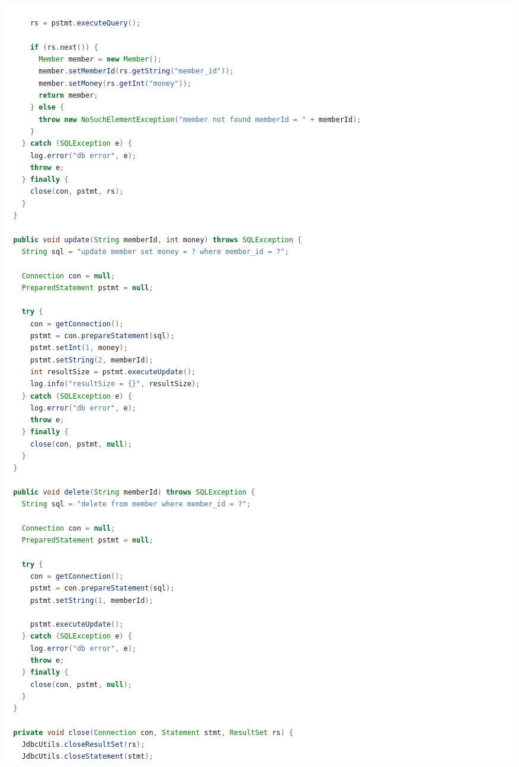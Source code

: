 ```java
  
      rs = pstmt.executeQuery();  
  
      if (rs.next()) {  
        Member member = new Member();  
        member.setMemberId(rs.getString("member_id"));  
        member.setMoney(rs.getInt("money"));  
        return member;  
      } else {  
        throw new NoSuchElementException("member not found memberId = " + memberId);  
      }  
    } catch (SQLException e) {  
      log.error("db error", e);  
      throw e;  
    } finally {  
      close(con, pstmt, rs);  
    }  
  }  
  
  public void update(String memberId, int money) throws SQLException {  
    String sql = "update member set money = ? where member_id = ?";  
  
    Connection con = null;  
    PreparedStatement pstmt = null;  
  
    try {  
      con = getConnection();  
      pstmt = con.prepareStatement(sql);  
      pstmt.setInt(1, money);  
      pstmt.setString(2, memberId);  
      int resultSize = pstmt.executeUpdate();  
      log.info("resultSize = {}", resultSize);  
    } catch (SQLException e) {  
      log.error("db error", e);  
      throw e;  
    } finally {  
      close(con, pstmt, null);  
    }  
  }  
  
  public void delete(String memberId) throws SQLException {  
    String sql = "delete from member where member_id = ?";  
  
    Connection con = null;  
    PreparedStatement pstmt = null;  
  
    try {  
      con = getConnection();  
      pstmt = con.prepareStatement(sql);  
      pstmt.setString(1, memberId);  
  
      pstmt.executeUpdate();  
    } catch (SQLException e) {  
      log.error("db error", e);  
      throw e;  
    } finally {  
      close(con, pstmt, null);  
    }  
  }  
  
  private void close(Connection con, Statement stmt, ResultSet rs) {  
    JdbcUtils.closeResultSet(rs);  
    JdbcUtils.closeStatement(stmt);  
```